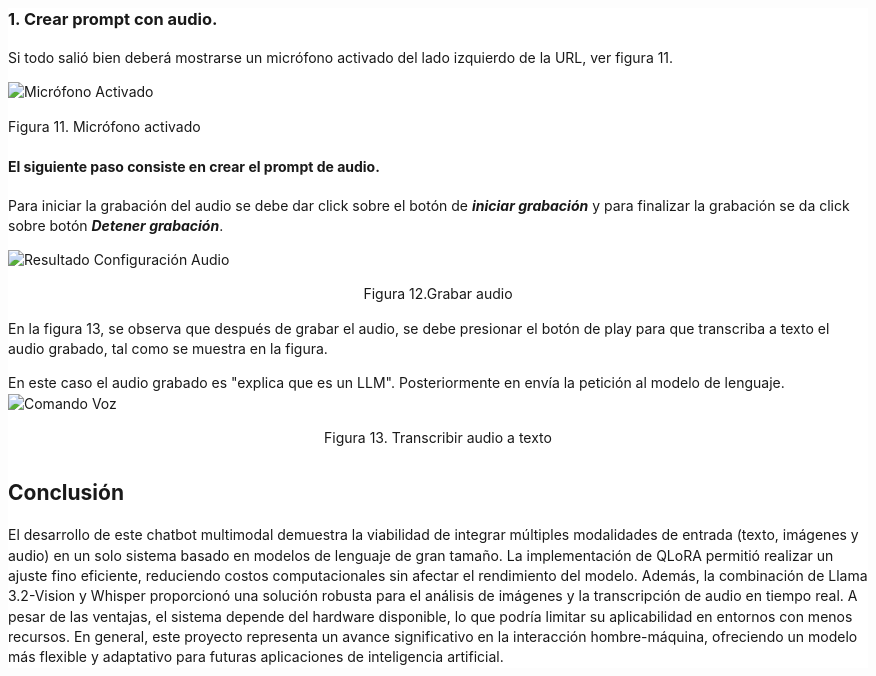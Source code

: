 ### 1. Crear prompt con audio.

Si todo salió bien deberá mostrarse un micrófono activado del lado izquierdo de la URL, ver figura 11.

![Micrófono Activado](https://raw.githubusercontent.com/academicomfc/LLM_imagenes/main/microfonoActivado.png)

<p align>Figura 11. Micrófono activado </p>

#### El siguiente paso consiste en crear el prompt de audio.

Para iniciar la grabación del audio se debe dar click sobre el botón de **_iniciar grabación_** y para finalizar la grabación se da click sobre botón **_Detener grabación_**.

![Resultado Configuración Audio](https://raw.githubusercontent.com/academicomfc/LLM_imagenes/main/14.resultadoConfiguracinAudio.png)

<p align="center">Figura 12.Grabar audio</p>

En la figura 13, se observa que después de grabar el audio, se debe presionar el botón de play para que transcriba a texto el audio grabado, tal como se muestra en la figura.

En este caso el audio grabado es "explica que es un LLM". Posteriormente en envía la petición al modelo de lenguaje.
![Comando Voz](https://raw.githubusercontent.com/academicomfc/LLM_imagenes/main/15.comandoVoz.png)

<p align="center">Figura 13. Transcribir audio a texto</p>


## Conclusión

El desarrollo de este chatbot multimodal demuestra la viabilidad de integrar múltiples modalidades de entrada (texto, imágenes y audio) en un solo sistema basado en modelos de lenguaje de gran tamaño. La implementación de QLoRA permitió realizar un ajuste fino eficiente, reduciendo costos computacionales sin afectar el rendimiento del modelo. Además, la combinación de Llama 3.2-Vision y Whisper proporcionó una solución robusta para el análisis de imágenes y la transcripción de audio en tiempo real. A pesar de las ventajas, el sistema depende del hardware disponible, lo que podría limitar su aplicabilidad en entornos con menos recursos. En general, este proyecto representa un avance significativo en la interacción hombre-máquina, ofreciendo un modelo más flexible y adaptativo para futuras aplicaciones de inteligencia artificial.

